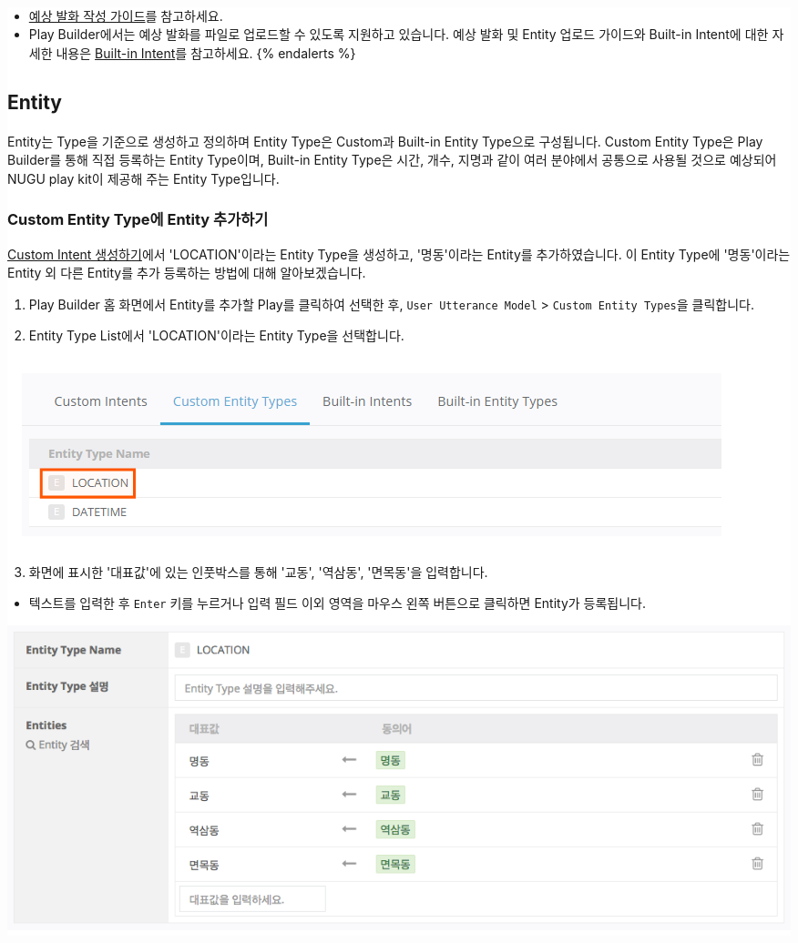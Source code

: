 * [예상 발화 작성 가이드](./define-user-utterance-model/how-to-write-customer-utterances)를 참고하세요.
* Play Builder에서는 예상 발화를 파일로 업로드할 수 있도록 지원하고 있습니다.
  예상 발화 및 Entity 업로드 가이드와 Built-in Intent에 대한 자세한 내용은 [Built-in Intent](./define-user-utterance-model/built-in-intents)를 참고하세요.
{% endalerts %}

## Entity

Entity는 Type을 기준으로 생성하고 정의하며 Entity Type은 Custom과 Built-in Entity Type으로 구성됩니다. Custom Entity Type은 Play Builder를 통해 직접 등록하는 Entity Type이며, Built-in Entity Type은 시간, 개수, 지명과 같이 여러 분야에서 공통으로 사용될 것으로 예상되어 NUGU play kit이 제공해 주는 Entity Type입니다.

### Custom Entity Type에 Entity 추가하기 <a id="custom-entity-type"></a>

[Custom Intent 생성하기](#create-custom-intent)에서 'LOCATION'이라는 Entity Type을 생성하고, '명동'이라는 Entity를 추가하였습니다. 이 Entity Type에 '명동'이라는 Entity 외 다른 Entity를 추가 등록하는 방법에 대해 알아보겠습니다.

1) Play Builder 홈 화면에서 Entity를 추가할 Play를 클릭하여 선택한 후, `User Utterance Model` > `Custom Entity Types`을 클릭합니다.

2) Entity Type List에서 'LOCATION'이라는 Entity Type을 선택합니다.

![](../../assets/images/define-user-utterance-model-11.png)

3) 화면에 표시한 '대표값'에 있는 인풋박스를 통해 '교동', '역삼동', '면목동'을 입력합니다.

* 텍스트를 입력한 후 `Enter` 키를 누르거나 입력 필드 이외 영역을 마우스 왼쪽 버튼으로 클릭하면 Entity가 등록됩니다.

![](../../assets/images/define-user-utterance-model-12.png)
